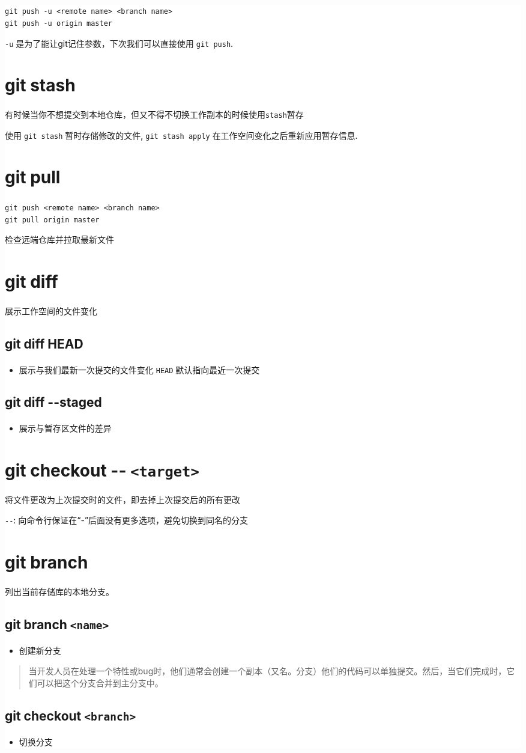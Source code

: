 ```
git push -u <remote name> <branch name>
git push -u origin master
```

`-u` 是为了能让git记住参数，下次我们可以直接使用 `git push`.

# git stash

有时候当你不想提交到本地仓库，但又不得不切换工作副本的时候使用`stash`暂存

使用 `git stash` 暂时存储修改的文件,  `git stash apply` 在工作空间变化之后重新应用暂存信息.

# git pull


```
git push <remote name> <branch name>
git pull origin master
```

检查远端仓库并拉取最新文件

# git diff
展示工作空间的文件变化

## git diff HEAD
- 展示与我们最新一次提交的文件变化 `HEAD` 默认指向最近一次提交

## git diff --staged
- 展示与暂存区文件的差异



# git checkout -- `<target>`
将文件更改为上次提交时的文件，即去掉上次提交后的所有更改

`--`: 向命令行保证在“-”后面没有更多选项，避免切换到同名的分支

# git branch
列出当前存储库的本地分支。

## git branch `<name>`
- 创建新分支

> 当开发人员在处理一个特性或bug时，他们通常会创建一个副本（又名。分支）他们的代码可以单独提交。然后，当它们完成时，它们可以把这个分支合并到主分支中。

## git checkout `<branch>`
- 切换分支

